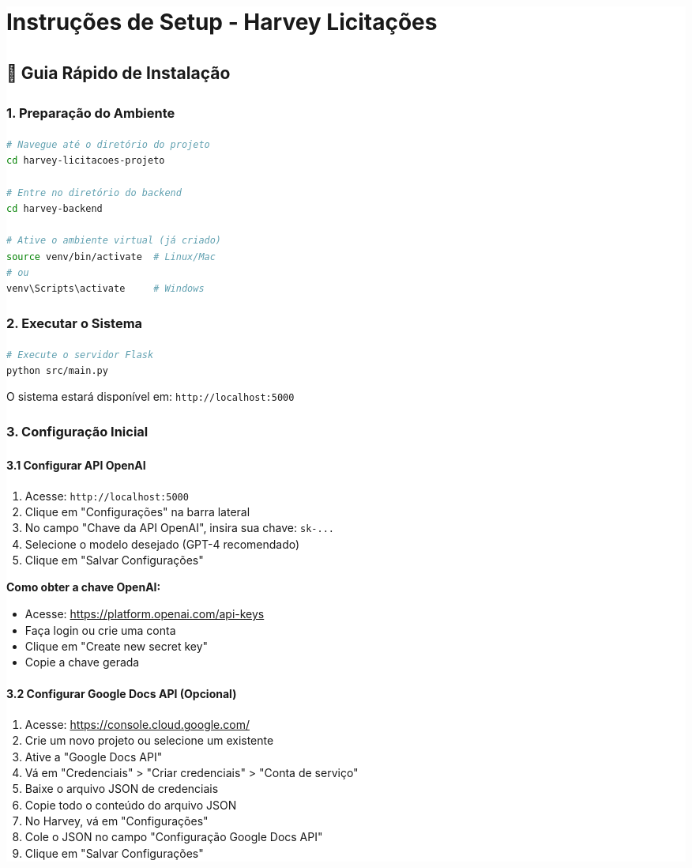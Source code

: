 # Instruções de Setup - Harvey Licitações

## 🚀 Guia Rápido de Instalação

### 1. Preparação do Ambiente

```bash
# Navegue até o diretório do projeto
cd harvey-licitacoes-projeto

# Entre no diretório do backend
cd harvey-backend

# Ative o ambiente virtual (já criado)
source venv/bin/activate  # Linux/Mac
# ou
venv\Scripts\activate     # Windows
```

### 2. Executar o Sistema

```bash
# Execute o servidor Flask
python src/main.py
```

O sistema estará disponível em: `http://localhost:5000`

### 3. Configuração Inicial

#### 3.1 Configurar API OpenAI

1. Acesse: `http://localhost:5000`
2. Clique em "Configurações" na barra lateral
3. No campo "Chave da API OpenAI", insira sua chave: `sk-...`
4. Selecione o modelo desejado (GPT-4 recomendado)
5. Clique em "Salvar Configurações"

**Como obter a chave OpenAI:**
- Acesse: https://platform.openai.com/api-keys
- Faça login ou crie uma conta
- Clique em "Create new secret key"
- Copie a chave gerada

#### 3.2 Configurar Google Docs API (Opcional)

1. Acesse: https://console.cloud.google.com/
2. Crie um novo projeto ou selecione um existente
3. Ative a "Google Docs API"
4. Vá em "Credenciais" > "Criar credenciais" > "Conta de serviço"
5. Baixe o arquivo JSON de credenciais
6. Copie todo o conteúdo do arquivo JSON
7. No Harvey, vá em "Configurações"
8. Cole o JSON no campo "Configuração Google Docs API"
9. Clique em "Salvar Configurações"
